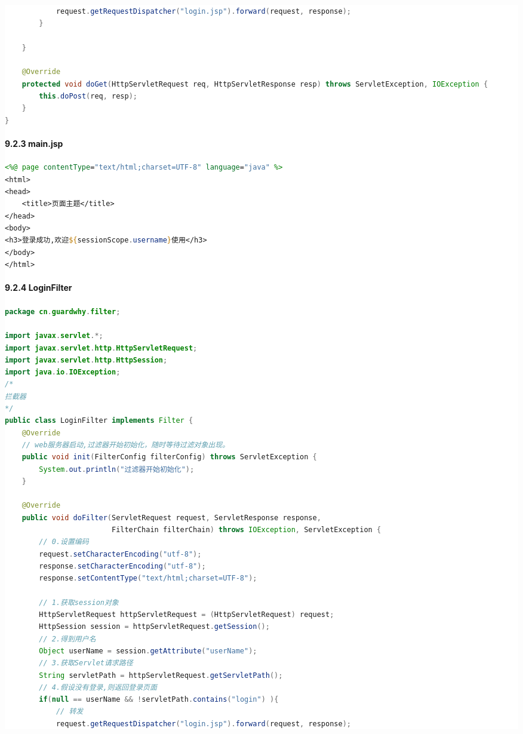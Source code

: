 ```java
            request.getRequestDispatcher("login.jsp").forward(request, response);
        }

    }

    @Override
    protected void doGet(HttpServletRequest req, HttpServletResponse resp) throws ServletException, IOException {
        this.doPost(req, resp);
    }
}
```

#### 9.2.3 main.jsp

```jsp
<%@ page contentType="text/html;charset=UTF-8" language="java" %>
<html>
<head>
    <title>页面主题</title>
</head>
<body>
<h3>登录成功,欢迎${sessionScope.username}使用</h3>
</body>
</html>
```

#### 9.2.4 LoginFilter

```java
package cn.guardwhy.filter;

import javax.servlet.*;
import javax.servlet.http.HttpServletRequest;
import javax.servlet.http.HttpSession;
import java.io.IOException;
/*
拦截器
*/
public class LoginFilter implements Filter {
    @Override
    // web服务器启动,过滤器开始初始化，随时等待过滤对象出现。
    public void init(FilterConfig filterConfig) throws ServletException {
        System.out.println("过滤器开始初始化");
    }

    @Override
    public void doFilter(ServletRequest request, ServletResponse response, 
                         FilterChain filterChain) throws IOException, ServletException {
        // 0.设置编码
        request.setCharacterEncoding("utf-8");
        response.setCharacterEncoding("utf-8");
        response.setContentType("text/html;charset=UTF-8");
        
        // 1.获取session对象
        HttpServletRequest httpServletRequest = (HttpServletRequest) request;
        HttpSession session = httpServletRequest.getSession();
        // 2.得到用户名
        Object userName = session.getAttribute("userName");
        // 3.获取Servlet请求路径
        String servletPath = httpServletRequest.getServletPath();
        // 4.假设没有登录,则返回登录页面
        if(null == userName && !servletPath.contains("login") ){
            // 转发
            request.getRequestDispatcher("login.jsp").forward(request, response);
```